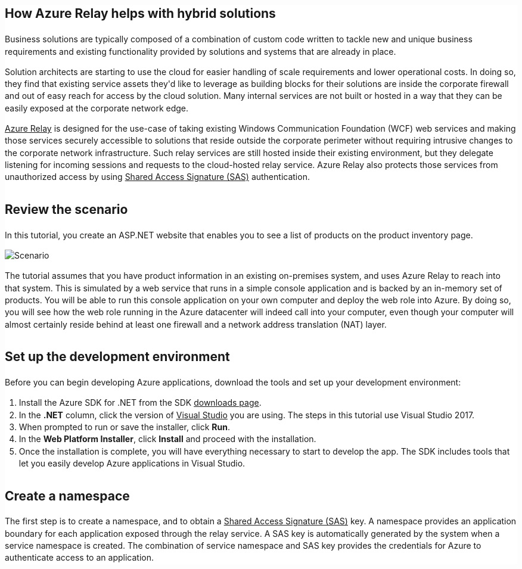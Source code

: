## How Azure Relay helps with hybrid solutions
Business solutions are typically composed of a combination of custom code written to tackle new and unique business requirements and existing functionality provided by solutions and systems that are already in place.

Solution architects are starting to use the cloud for easier handling of scale requirements and lower operational costs. In doing so, they find that existing service assets they'd like to leverage as building blocks for their solutions are inside the corporate firewall and out of easy reach for access by the cloud solution. Many internal services are not built or hosted in a way that they can be easily exposed at the corporate network edge.

[Azure Relay](https://azure.microsoft.com/services/service-bus/) is designed for the use-case of taking existing
Windows Communication Foundation (WCF) web services and making those services securely accessible to solutions that reside outside the corporate perimeter without requiring intrusive changes to the corporate network infrastructure. Such relay services are still hosted inside their existing environment, but they delegate listening for incoming sessions and requests to the cloud-hosted relay service. Azure Relay also protects those services from unauthorized access by using [Shared Access Signature (SAS)](../service-bus-messaging/service-bus-sas.md) authentication.

## Review the scenario
In this tutorial, you create an ASP.NET website that enables you to see a list of products on the product inventory page.

![Scenario][0]

The tutorial assumes that you have product information in an existing on-premises system, and uses Azure Relay to reach into that system. This is simulated by a web service that runs in a simple console application and is backed by an in-memory set of products. You will be able to run this console application on your own computer and deploy the web role into Azure. By doing so, you will see how the web role running in the Azure datacenter will indeed call into your computer, even though your computer will almost certainly reside behind at least one firewall and a network address translation (NAT) layer.

## Set up the development environment

Before you can begin developing Azure applications, download the tools and set up your development environment:

1. Install the Azure SDK for .NET from the SDK [downloads page](https://azure.microsoft.com/downloads/).
2. In the **.NET** column, click the version of [Visual Studio](https://www.visualstudio.com) you are using. The steps in this tutorial use Visual Studio 2017.
3. When prompted to run or save the installer, click **Run**.
4. In the **Web Platform Installer**, click **Install** and proceed with the installation.
5. Once the installation is complete, you will have everything
   necessary to start to develop the app. The SDK includes tools that let you
   easily develop Azure applications in Visual Studio.

## Create a namespace
The first step is to create a namespace, and to obtain a [Shared Access Signature (SAS)](../service-bus-messaging/service-bus-sas.md) key. A namespace provides an application boundary for each application exposed through the relay service. A SAS key is automatically generated by the system when a service namespace is created. The combination of service namespace and SAS key provides the credentials for Azure to authenticate access to an application.


[0]: ./media/service-bus-dotnet-hybrid-app-using-service-bus-relay/hybrid.png
[1]: ./media/service-bus-dotnet-hybrid-app-using-service-bus-relay/App2.png
[NuGet]: http://nuget.org
[11]: ./media/service-bus-dotnet-hybrid-app-using-service-bus-relay/hy-con-1.png
[13]: ./media/service-bus-dotnet-hybrid-app-using-service-bus-relay/getting-started-multi-tier-13.png
[15]: ./media/service-bus-dotnet-hybrid-app-using-service-bus-relay/hy-web-2.png
[16]: ./media/service-bus-dotnet-hybrid-app-using-service-bus-relay/hy-web-4.png
[17]: ./media/service-bus-dotnet-hybrid-app-using-service-bus-relay/hy-web-7.png
[18]: ./media/service-bus-dotnet-hybrid-app-using-service-bus-relay/hy-web-5.png
[9]: ./media/service-bus-dotnet-hybrid-app-using-service-bus-relay/hy-web-9.png
[10]: ./media/service-bus-dotnet-hybrid-app-using-service-bus-relay/App3.png
[21]: ./media/service-bus-dotnet-hybrid-app-using-service-bus-relay/App1.png
[24]: ./media/service-bus-dotnet-hybrid-app-using-service-bus-relay/hy-web-12.png
[25]: ./media/service-bus-dotnet-hybrid-app-using-service-bus-relay/hy-web-13.png
[26]: ./media/service-bus-dotnet-hybrid-app-using-service-bus-relay/hy-web-14.png
[27]: ./media/service-bus-dotnet-hybrid-app-using-service-bus-relay/hy-web-8.png
[36]: ./media/service-bus-dotnet-hybrid-app-using-service-bus-relay/App2.png
[37]: ./media/service-bus-dotnet-hybrid-app-using-service-bus-relay/hy-service1.png
[38]: ./media/service-bus-dotnet-hybrid-app-using-service-bus-relay/hy-service2.png
[41]: ./media/service-bus-dotnet-hybrid-app-using-service-bus-relay/getting-started-multi-tier-40.png
[43]: ./media/service-bus-dotnet-hybrid-app-using-service-bus-relay/getting-started-hybrid-43.png